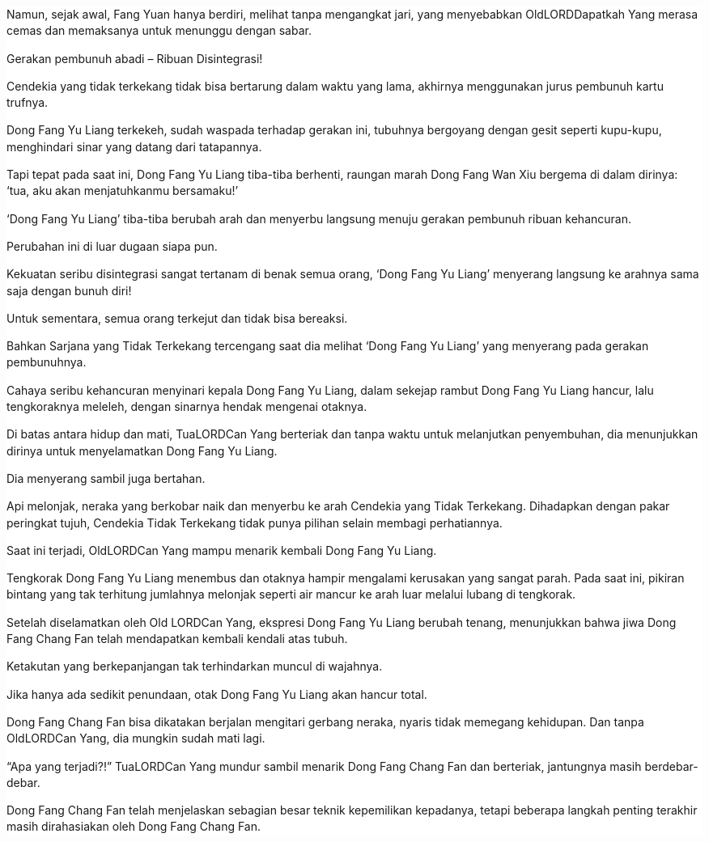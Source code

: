 Namun, sejak awal, Fang Yuan hanya berdiri, melihat tanpa mengangkat jari, yang menyebabkan OldLORDDapatkah Yang merasa cemas dan memaksanya untuk menunggu dengan sabar.

Gerakan pembunuh abadi – Ribuan Disintegrasi!

Cendekia yang tidak terkekang tidak bisa bertarung dalam waktu yang lama, akhirnya menggunakan jurus pembunuh kartu trufnya.

Dong Fang Yu Liang terkekeh, sudah waspada terhadap gerakan ini, tubuhnya bergoyang dengan gesit seperti kupu-kupu, menghindari sinar yang datang dari tatapannya.

Tapi tepat pada saat ini, Dong Fang Yu Liang tiba-tiba berhenti, raungan marah Dong Fang Wan Xiu bergema di dalam dirinya: ‘tua, aku akan menjatuhkanmu bersamaku!’

‘Dong Fang Yu Liang’ tiba-tiba berubah arah dan menyerbu langsung menuju gerakan pembunuh ribuan kehancuran.

Perubahan ini di luar dugaan siapa pun.

Kekuatan seribu disintegrasi sangat tertanam di benak semua orang, ‘Dong Fang Yu Liang’ menyerang langsung ke arahnya sama saja dengan bunuh diri!

Untuk sementara, semua orang terkejut dan tidak bisa bereaksi.

Bahkan Sarjana yang Tidak Terkekang tercengang saat dia melihat ‘Dong Fang Yu Liang’ yang menyerang pada gerakan pembunuhnya.

Cahaya seribu kehancuran menyinari kepala Dong Fang Yu Liang, dalam sekejap rambut Dong Fang Yu Liang hancur, lalu tengkoraknya meleleh, dengan sinarnya hendak mengenai otaknya.

Di batas antara hidup dan mati, TuaLORDCan Yang berteriak dan tanpa waktu untuk melanjutkan penyembuhan, dia menunjukkan dirinya untuk menyelamatkan Dong Fang Yu Liang.

Dia menyerang sambil juga bertahan.

Api melonjak, neraka yang berkobar naik dan menyerbu ke arah Cendekia yang Tidak Terkekang. Dihadapkan dengan pakar peringkat tujuh, Cendekia Tidak Terkekang tidak punya pilihan selain membagi perhatiannya.

Saat ini terjadi, OldLORDCan Yang mampu menarik kembali Dong Fang Yu Liang.

Tengkorak Dong Fang Yu Liang menembus dan otaknya hampir mengalami kerusakan yang sangat parah. Pada saat ini, pikiran bintang yang tak terhitung jumlahnya melonjak seperti air mancur ke arah luar melalui lubang di tengkorak.



Setelah diselamatkan oleh Old LORDCan Yang, ekspresi Dong Fang Yu Liang berubah tenang, menunjukkan bahwa jiwa Dong Fang Chang Fan telah mendapatkan kembali kendali atas tubuh.

Ketakutan yang berkepanjangan tak terhindarkan muncul di wajahnya.

Jika hanya ada sedikit penundaan, otak Dong Fang Yu Liang akan hancur total.

Dong Fang Chang Fan bisa dikatakan berjalan mengitari gerbang neraka, nyaris tidak memegang kehidupan. Dan tanpa OldLORDCan Yang, dia mungkin sudah mati lagi.

“Apa yang terjadi?!” TuaLORDCan Yang mundur sambil menarik Dong Fang Chang Fan dan berteriak, jantungnya masih berdebar-debar.

Dong Fang Chang Fan telah menjelaskan sebagian besar teknik kepemilikan kepadanya, tetapi beberapa langkah penting terakhir masih dirahasiakan oleh Dong Fang Chang Fan.
